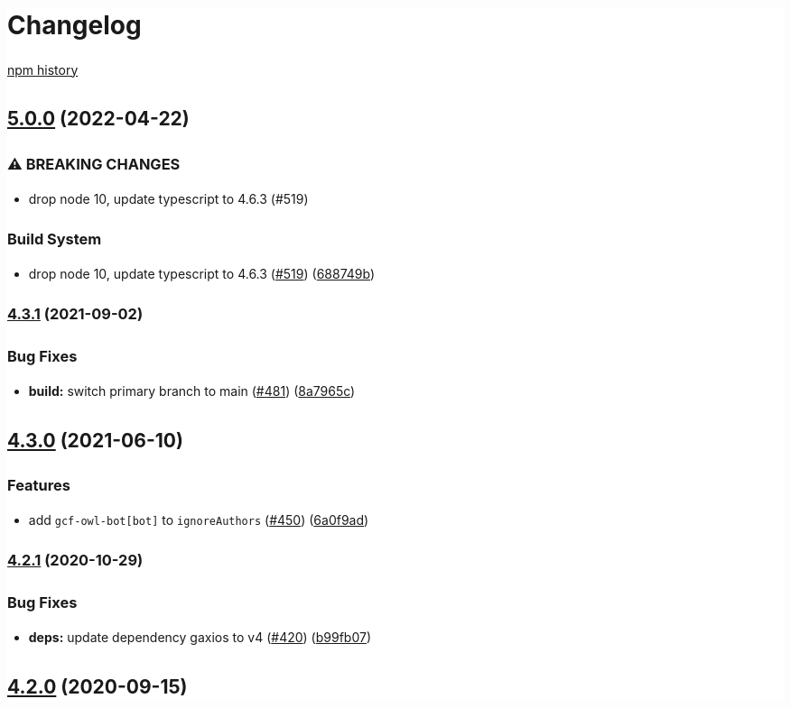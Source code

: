 # Changelog

[npm history][1]

[1]: https://www.npmjs.com/package/gcp-metadata?activeTab=versions

## [5.0.0](https://github.com/googleapis/gcp-metadata/compare/v4.3.1...v5.0.0) (2022-04-22)


### ⚠ BREAKING CHANGES

* drop node 10, update typescript to 4.6.3 (#519)

### Build System

* drop node 10, update typescript to 4.6.3 ([#519](https://github.com/googleapis/gcp-metadata/issues/519)) ([688749b](https://github.com/googleapis/gcp-metadata/commit/688749bc50407f3cd127a0b10ae09487d6fe5aea))

### [4.3.1](https://www.github.com/googleapis/gcp-metadata/compare/v4.3.0...v4.3.1) (2021-09-02)


### Bug Fixes

* **build:** switch primary branch to main ([#481](https://www.github.com/googleapis/gcp-metadata/issues/481)) ([8a7965c](https://www.github.com/googleapis/gcp-metadata/commit/8a7965c47c077ef766e4b416358630c0b24b0af2))

## [4.3.0](https://www.github.com/googleapis/gcp-metadata/compare/v4.2.1...v4.3.0) (2021-06-10)


### Features

* add `gcf-owl-bot[bot]` to `ignoreAuthors` ([#450](https://www.github.com/googleapis/gcp-metadata/issues/450)) ([6a0f9ad](https://www.github.com/googleapis/gcp-metadata/commit/6a0f9ad09b6d16370d08c5d60541ce3ef64a9f97))

### [4.2.1](https://www.github.com/googleapis/gcp-metadata/compare/v4.2.0...v4.2.1) (2020-10-29)


### Bug Fixes

* **deps:** update dependency gaxios to v4 ([#420](https://www.github.com/googleapis/gcp-metadata/issues/420)) ([b99fb07](https://www.github.com/googleapis/gcp-metadata/commit/b99fb0764b8dbb8b083f73b8007816914db4f09a))

## [4.2.0](https://www.github.com/googleapis/gcp-metadata/compare/v4.1.4...v4.2.0) (2020-09-15)
